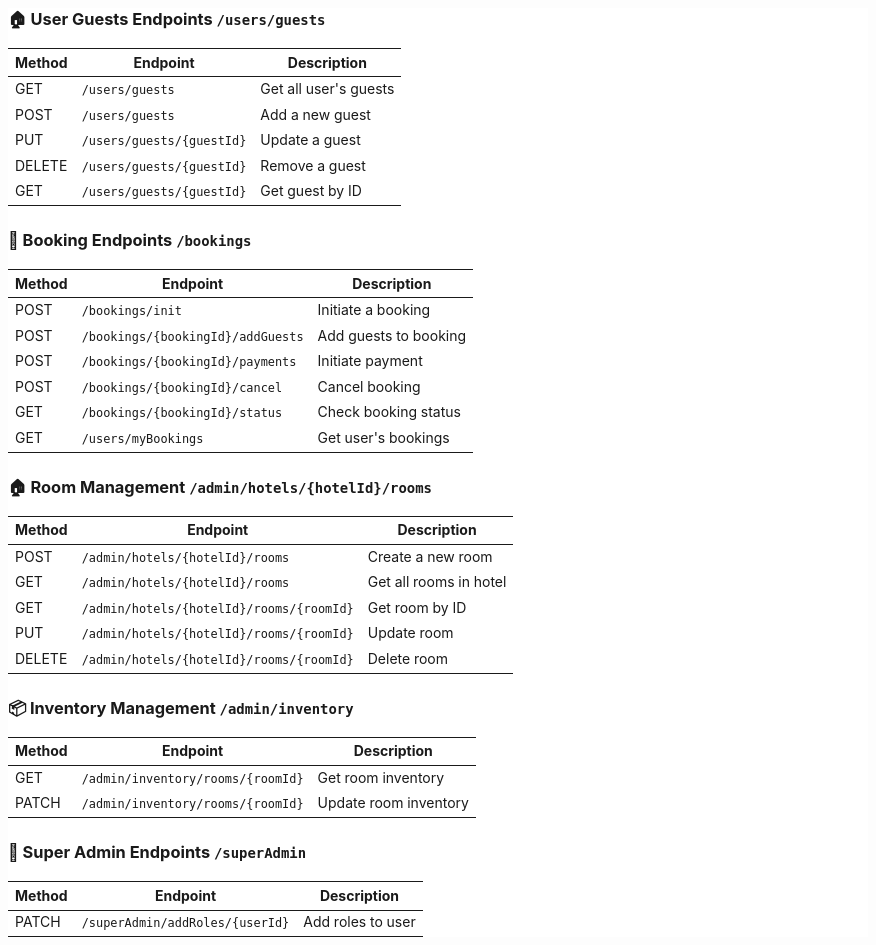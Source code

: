 ### 🏠 User Guests Endpoints `/users/guests`
| Method | Endpoint | Description |
|--------|----------|-------------|
| GET | `/users/guests` | Get all user's guests |
| POST | `/users/guests` | Add a new guest |
| PUT | `/users/guests/{guestId}` | Update a guest |
| DELETE | `/users/guests/{guestId}` | Remove a guest |
| GET | `/users/guests/{guestId}` | Get guest by ID |

### 🏨 Booking Endpoints `/bookings`
| Method | Endpoint | Description |
|--------|----------|-------------|
| POST | `/bookings/init` | Initiate a booking |
| POST | `/bookings/{bookingId}/addGuests` | Add guests to booking |
| POST | `/bookings/{bookingId}/payments` | Initiate payment |
| POST | `/bookings/{bookingId}/cancel` | Cancel booking |
| GET | `/bookings/{bookingId}/status` | Check booking status |
| GET | `/users/myBookings` | Get user's bookings |

### 🏠 Room Management `/admin/hotels/{hotelId}/rooms`
| Method | Endpoint | Description |
|--------|----------|-------------|
| POST | `/admin/hotels/{hotelId}/rooms` | Create a new room |
| GET | `/admin/hotels/{hotelId}/rooms` | Get all rooms in hotel |
| GET | `/admin/hotels/{hotelId}/rooms/{roomId}` | Get room by ID |
| PUT | `/admin/hotels/{hotelId}/rooms/{roomId}` | Update room |
| DELETE | `/admin/hotels/{hotelId}/rooms/{roomId}` | Delete room |

### 📦 Inventory Management `/admin/inventory`
| Method | Endpoint | Description |
|--------|----------|-------------|
| GET | `/admin/inventory/rooms/{roomId}` | Get room inventory |
| PATCH | `/admin/inventory/rooms/{roomId}` | Update room inventory |

### 👑 Super Admin Endpoints `/superAdmin`
| Method | Endpoint | Description |
|--------|----------|-------------|
| PATCH | `/superAdmin/addRoles/{userId}` | Add roles to user |
